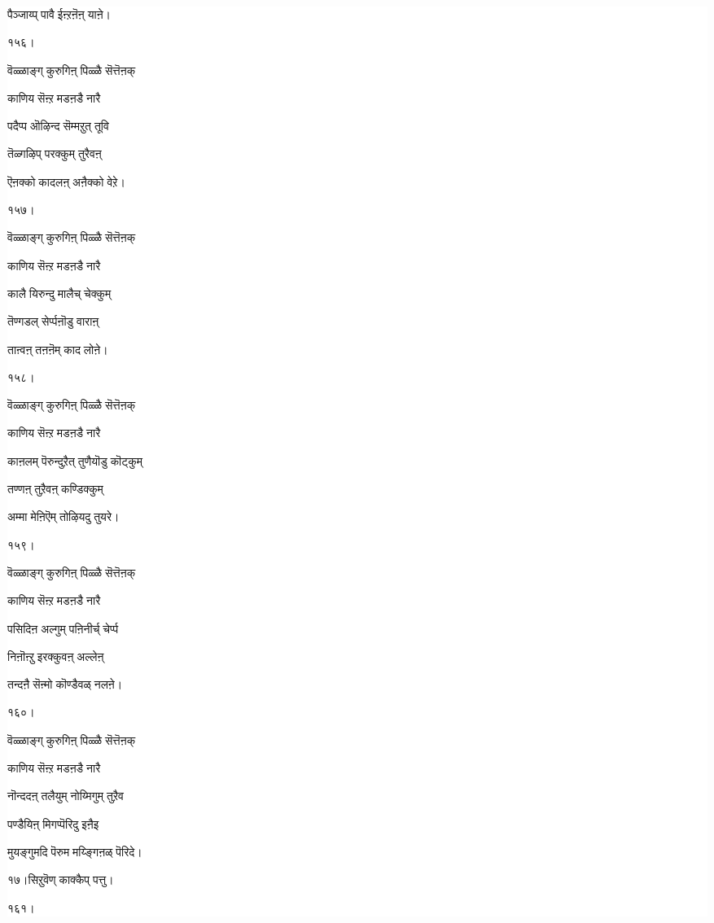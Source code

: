 पैञ्जाय्प् पावै ईऩ्ऱऩॆऩ् याऩे। 

१५६।   
  
वॆळ्ळाङ्ग् कुरुगिऩ् पिळ्ळै सॆत्तॆऩक्   
  
काणिय सॆऩ्ऱ मडऩडै नारै   
  
पदैप्प ऒऴिन्द सॆम्मऱुत् तूवि   
  
तॆळ्गऴिप् परक्कुम् तुरैवऩ्   
  
ऎऩक्को कादलऩ् अऩैक्को वेऱे। 

१५७।   
  
वॆळ्ळाङ्ग् कुरुगिऩ् पिळ्ळै सॆत्तॆऩक्   
  
काणिय सॆऩ्ऱ मडऩडै नारै   
  
कालै यिरुन्दु मालैच् चेक्कुम्   
  
तॆण्गडल् सेर्प्पऩॊडु वाराऩ्   
  
ताऩ्वऩ् तऩऩॆम् काद लोऩे। 

१५८।   
  
वॆळ्ळाङ्ग् कुरुगिऩ् पिळ्ळै सॆत्तॆऩक्   
  
काणिय सॆऩ्ऱ मडऩडै नारै   
  
काऩलम् पॆरुन्दुऱैत् तुणैयॊडु कॊट्कुम्   
  
तण्णऩ् तुऱैवऩ् कण्डिक्कुम्   
  
अम्मा मेऩिऎम् तोऴियदु तुयरे। 

१५९।   
  
वॆळ्ळाङ्ग् कुरुगिऩ् पिळ्ळै सॆत्तॆऩक्   
  
काणिय सॆऩ्ऱ मडऩडै नारै   
  
पसिदिऩ अल्गुम् पऩिनीर्च् चेर्प्प   
  
निऩॊऩ्ऱु इरक्कुवऩ् अल्लेऩ्   
  
तन्दऩै सॆऩ्मो कॊण्डैवळ् नलऩे। 

१६०।   
  
वॆळ्ळाङ्ग् कुरुगिऩ् पिळ्ळै सॆत्तॆऩक्   
  
काणिय सॆऩ्ऱ मडऩडै नारै   
  
नॊन्ददऩ् तलैयुम् नोय्मिगुम् तुऱैव   
  
पण्डैयिऩ् मिगप्पॆरिदु इऩैइ   
  
मुयङ्गुमदि पॆरुम मय्ङ्गिऩळ् पॆरिदे। 

१७।सिऱुवॆण् काक्कैप् पत्तु। 

१६१।    
  
